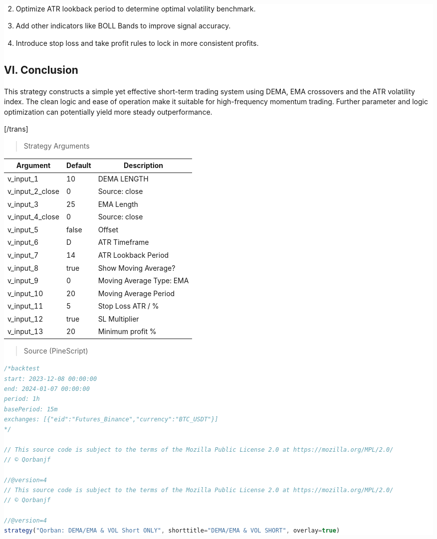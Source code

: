 2. Optimize ATR lookback period to determine optimal volatility benchmark.

3. Add other indicators like BOLL Bands to improve signal accuracy.  

4. Introduce stop loss and take profit rules to lock in more consistent profits.

## VI. Conclusion

This strategy constructs a simple yet effective short-term trading system using DEMA, EMA crossovers and the ATR volatility index. The clean logic and ease of operation make it suitable for high-frequency momentum trading. Further parameter and logic optimization can potentially yield more steady outperformance.

[/trans]

> Strategy Arguments



|Argument|Default|Description|
|----|----|----|
|v_input_1|10|DEMA LENGTH|
|v_input_2_close|0|Source: close|high|low|open|hl2|hlc3|hlcc4|ohlc4|
|v_input_3|25|EMA Length|
|v_input_4_close|0|Source: close|high|low|open|hl2|hlc3|hlcc4|ohlc4|
|v_input_5|false|Offset|
|v_input_6|D|ATR Timeframe|
|v_input_7|14|ATR Lookback Period|
|v_input_8|true|Show Moving Average?|
|v_input_9|0|Moving Average Type: EMA|SMA|
|v_input_10|20|Moving Average Period|
|v_input_11|5|Stop Loss ATR / %|
|v_input_12|true|SL Multiplier|
|v_input_13|20|Minimum profit %|


> Source (PineScript)

``` javascript
/*backtest
start: 2023-12-08 00:00:00
end: 2024-01-07 00:00:00
period: 1h
basePeriod: 15m
exchanges: [{"eid":"Futures_Binance","currency":"BTC_USDT"}]
*/

// This source code is subject to the terms of the Mozilla Public License 2.0 at https://mozilla.org/MPL/2.0/
// © Qorbanjf

//@version=4
// This source code is subject to the terms of the Mozilla Public License 2.0 at https://mozilla.org/MPL/2.0/
// © Qorbanjf

//@version=4
strategy("Qorban: DEMA/EMA & VOL Short ONLY", shorttitle="DEMA/EMA & VOL SHORT", overlay=true)

```
